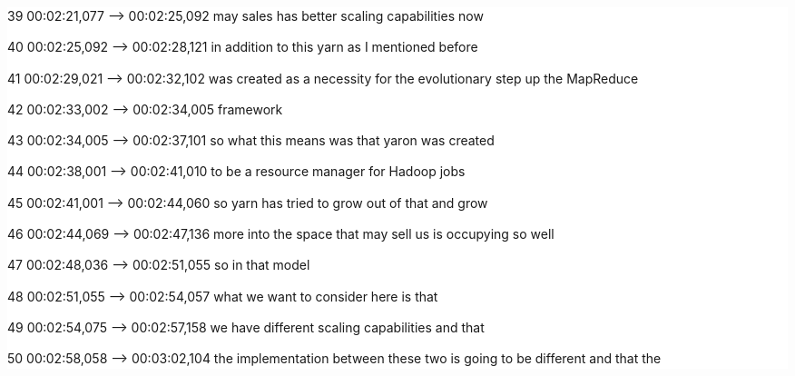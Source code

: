 39
00:02:21,077 --> 00:02:25,092
may sales has better scaling
capabilities now

40
00:02:25,092 --> 00:02:28,121
in addition to this yarn as I mentioned
before

41
00:02:29,021 --> 00:02:32,102
was created as a necessity for the
evolutionary step up the MapReduce

42
00:02:33,002 --> 00:02:34,005
framework

43
00:02:34,005 --> 00:02:37,101
so what this means was that yaron was
created

44
00:02:38,001 --> 00:02:41,010
to be a resource manager for Hadoop jobs

45
00:02:41,001 --> 00:02:44,060
so yarn has tried to grow out of that
and grow

46
00:02:44,069 --> 00:02:47,136
more into the space that may sell us is
occupying so well

47
00:02:48,036 --> 00:02:51,055
so in that model

48
00:02:51,055 --> 00:02:54,057
what we want to consider here is that

49
00:02:54,075 --> 00:02:57,158
we have different scaling capabilities
and that

50
00:02:58,058 --> 00:03:02,104
the implementation between these two is
going to be different and that the
